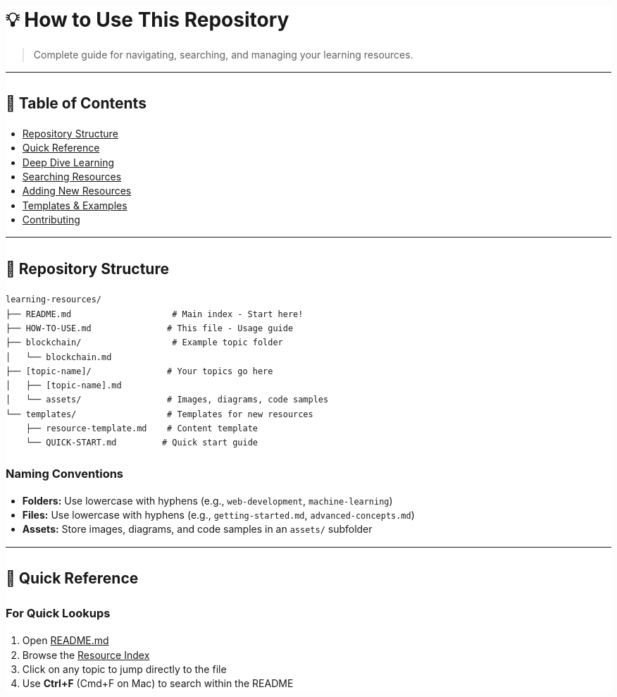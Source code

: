 # 💡 How to Use This Repository

> Complete guide for navigating, searching, and managing your learning resources.

---

## 📖 Table of Contents

- [Repository Structure](#repository-structure)
- [Quick Reference](#quick-reference)
- [Deep Dive Learning](#deep-dive-learning)
- [Searching Resources](#searching-resources)
- [Adding New Resources](#adding-new-resources)
- [Templates & Examples](#templates--examples)
- [Contributing](#contributing)

---

## 📁 Repository Structure

```
learning-resources/
├── README.md                    # Main index - Start here!
├── HOW-TO-USE.md               # This file - Usage guide
├── blockchain/                  # Example topic folder
│   └── blockchain.md
├── [topic-name]/               # Your topics go here
│   ├── [topic-name].md
│   └── assets/                 # Images, diagrams, code samples
└── templates/                  # Templates for new resources
    ├── resource-template.md    # Content template
    └── QUICK-START.md         # Quick start guide
```

### Naming Conventions

- **Folders:** Use lowercase with hyphens (e.g., `web-development`, `machine-learning`)
- **Files:** Use lowercase with hyphens (e.g., `getting-started.md`, `advanced-concepts.md`)
- **Assets:** Store images, diagrams, and code samples in an `assets/` subfolder

---

## 🚀 Quick Reference

### For Quick Lookups

1. Open [README.md](./README.md)
2. Browse the [Resource Index](./README.md#resource-index)
3. Click on any topic to jump directly to the file
4. Use **Ctrl+F** (Cmd+F on Mac) to search within the README
